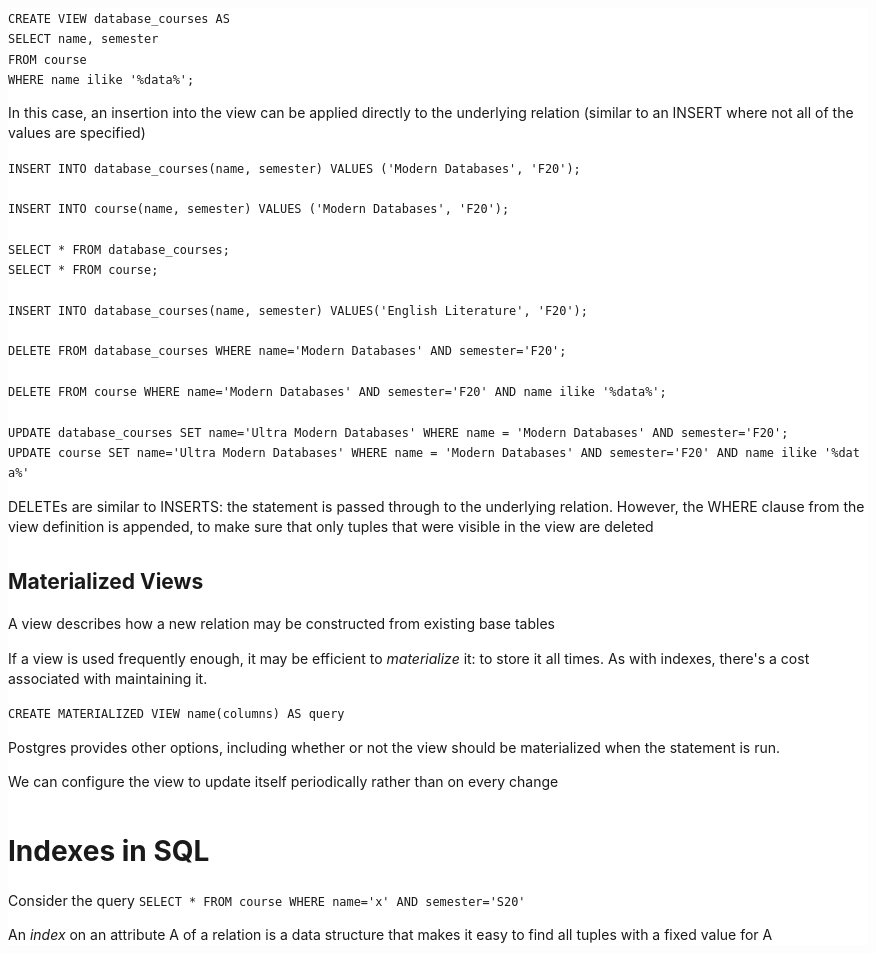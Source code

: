 ```postgresql
CREATE VIEW database_courses AS
SELECT name, semester
FROM course
WHERE name ilike '%data%';
```

In this case, an insertion into the view can be applied directly to the underlying relation (similar to an INSERT where not all of the values are specified)

```postgresql
INSERT INTO database_courses(name, semester) VALUES ('Modern Databases', 'F20');

INSERT INTO course(name, semester) VALUES ('Modern Databases', 'F20');

SELECT * FROM database_courses;
SELECT * FROM course;

INSERT INTO database_courses(name, semester) VALUES('English Literature', 'F20');

DELETE FROM database_courses WHERE name='Modern Databases' AND semester='F20';

DELETE FROM course WHERE name='Modern Databases' AND semester='F20' AND name ilike '%data%';

UPDATE database_courses SET name='Ultra Modern Databases' WHERE name = 'Modern Databases' AND semester='F20';
UPDATE course SET name='Ultra Modern Databases' WHERE name = 'Modern Databases' AND semester='F20' AND name ilike '%data%'
```

DELETEs are similar to INSERTS: the statement is passed through to the underlying relation. However, the WHERE clause from the view definition is appended, to make sure that only tuples that were visible in the view are deleted

## Materialized Views

A view describes how a new relation may be constructed from existing base tables 

If a view is used frequently enough, it may be efficient to *materialize* it: to store it all times. As with indexes, there's a cost associated with maintaining it. 

`CREATE MATERIALIZED VIEW name(columns) AS query`

Postgres provides other options, including whether or not the view should be materialized when the statement is run. 

We can configure the view to update itself periodically rather than on every change

# Indexes in SQL

Consider the query `SELECT * FROM course WHERE name='x' AND semester='S20'`

An *index* on an attribute A of a relation is a data structure that makes it easy to find all tuples with a fixed value for A
